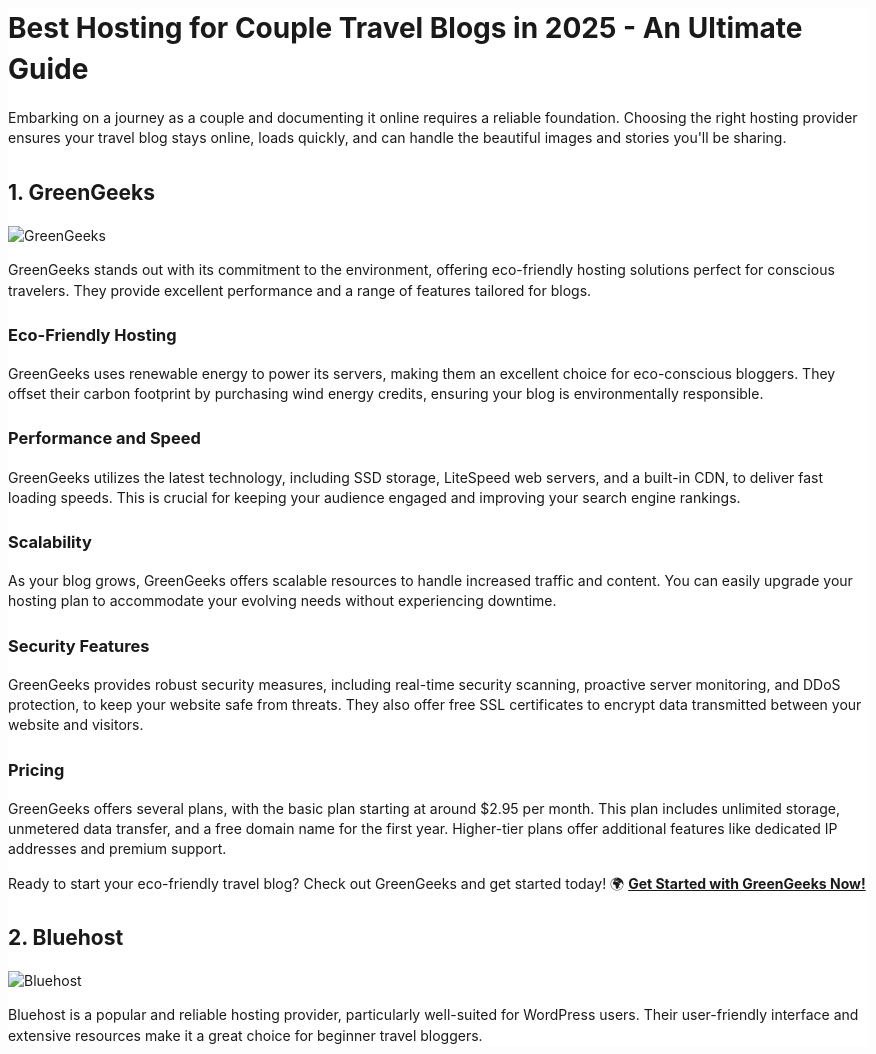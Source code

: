 # Best Hosting for Couple Travel Blogs in 2025 - An Ultimate Guide

Embarking on a journey as a couple and documenting it online requires a reliable foundation. Choosing the right hosting provider ensures your travel blog stays online, loads quickly, and can handle the beautiful images and stories you'll be sharing.

## 1. GreenGeeks

![GreenGeeks](https://i.imgur.com/eEwuntu.jpg "GreenGeeks Hosting")

GreenGeeks stands out with its commitment to the environment, offering eco-friendly hosting solutions perfect for conscious travelers. They provide excellent performance and a range of features tailored for blogs.

### Eco-Friendly Hosting
GreenGeeks uses renewable energy to power its servers, making them an excellent choice for eco-conscious bloggers. They offset their carbon footprint by purchasing wind energy credits, ensuring your blog is environmentally responsible.

### Performance and Speed
GreenGeeks utilizes the latest technology, including SSD storage, LiteSpeed web servers, and a built-in CDN, to deliver fast loading speeds. This is crucial for keeping your audience engaged and improving your search engine rankings.

### Scalability
As your blog grows, GreenGeeks offers scalable resources to handle increased traffic and content. You can easily upgrade your hosting plan to accommodate your evolving needs without experiencing downtime.

### Security Features
GreenGeeks provides robust security measures, including real-time security scanning, proactive server monitoring, and DDoS protection, to keep your website safe from threats. They also offer free SSL certificates to encrypt data transmitted between your website and visitors.

### Pricing
GreenGeeks offers several plans, with the basic plan starting at around $2.95 per month. This plan includes unlimited storage, unmetered data transfer, and a free domain name for the first year. Higher-tier plans offer additional features like dedicated IP addresses and premium support.

Ready to start your eco-friendly travel blog? Check out GreenGeeks and get started today! 🌍  [**Get Started with GreenGeeks Now!**](https://snipitx.com/greengeeks-jy)

## 2. Bluehost

![Bluehost](https://i.imgur.com/PasFF9E.jpeg "Bluehost Hosting")

Bluehost is a popular and reliable hosting provider, particularly well-suited for WordPress users. Their user-friendly interface and extensive resources make it a great choice for beginner travel bloggers.
